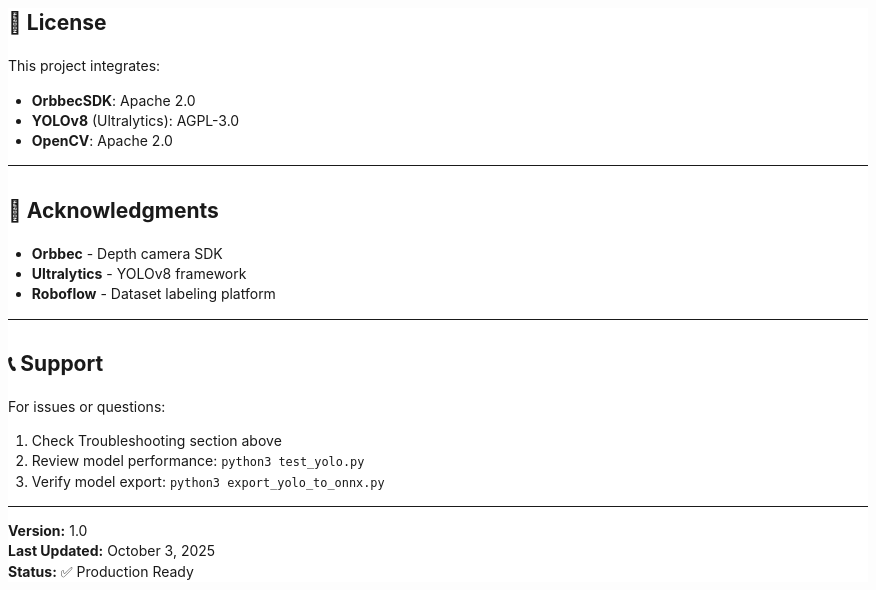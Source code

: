## 📄 License

This project integrates:
- **OrbbecSDK**: Apache 2.0
- **YOLOv8** (Ultralytics): AGPL-3.0
- **OpenCV**: Apache 2.0

---

## 🙏 Acknowledgments

- **Orbbec** - Depth camera SDK
- **Ultralytics** - YOLOv8 framework
- **Roboflow** - Dataset labeling platform

---

## 📞 Support

For issues or questions:
1. Check Troubleshooting section above
2. Review model performance: `python3 test_yolo.py`
3. Verify model export: `python3 export_yolo_to_onnx.py`

---

**Version:** 1.0  
**Last Updated:** October 3, 2025  
**Status:** ✅ Production Ready
